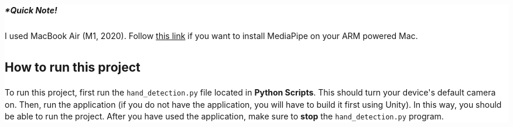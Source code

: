 ##### *Quick Note!
I used MacBook Air (M1, 2020). Follow [this link](https://stackoverflow.com/a/69384092) if you want to install MediaPipe on your ARM powered Mac.

## How to run this project

To run this project, first run the <code>hand_detection.py</code> file located in **Python Scripts**. This should turn your device's default camera on. Then, run the application (if you do not have the application, you will have to build it first using Unity). In this way, you should be able to run the project. After you have used the application, make sure to **stop** the <code>hand_detection.py</code> program.
